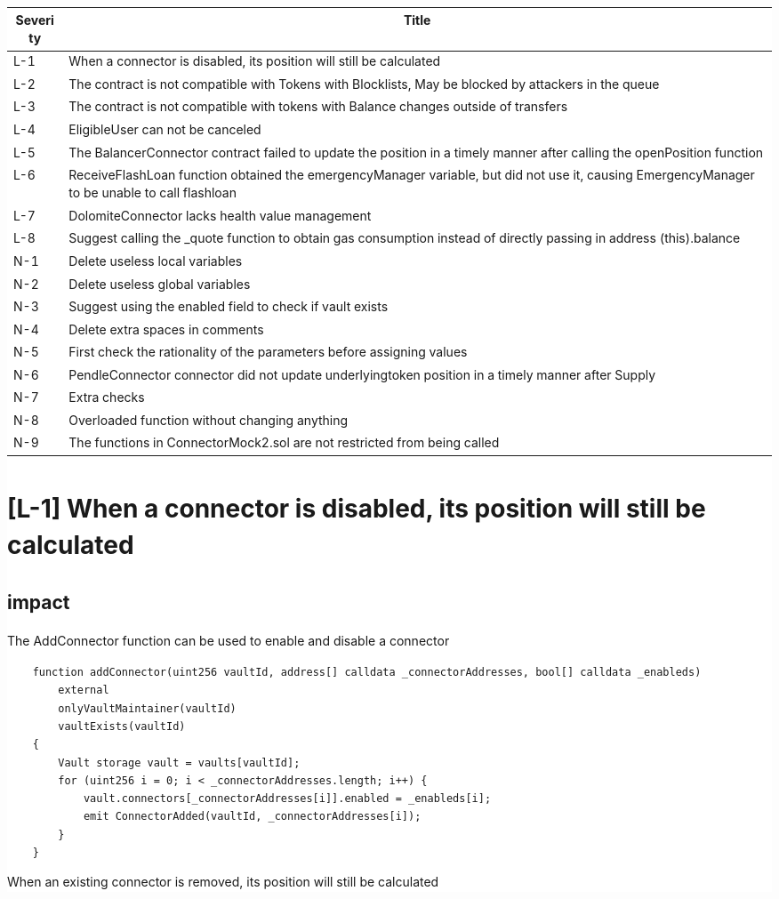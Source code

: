 | Severity | Title                                                        |
|----------|--------------------------------------------------------------|
| L-1     | When a connector is disabled, its position will still be calculated       |
| L-2     | The contract is not compatible with Tokens with Blocklists, May be blocked by attackers in the queue |
| L-3     | The contract is not compatible with tokens with Balance changes outside of transfers |
| L-4     | EligibleUser can not be canceled                                     |
| L-5     | The BalancerConnector contract failed to update the position in a timely manner after calling the openPosition function |
| L-6     | ReceiveFlashLoan function obtained the emergencyManager variable, but did not use it, causing EmergencyManager to be unable to call flashloan |
| L-7     | DolomiteConnector lacks health value management |
| L-8   | Suggest calling the _quote function to obtain gas consumption instead of directly passing in address (this).balance                                  |
| N-1   | Delete useless local variables                                       |
| N-2   | Delete useless global variables                                      |
| N-3   | Suggest using the enabled field to check if vault exists              |
| N-4   | Delete extra spaces in comments                                      |
| N-5   | First check the rationality of the parameters before assigning values |
| N-6   | PendleConnector connector did not update underlyingtoken position in a timely manner after Supply |
| N-7   | Extra checks                                                            |
| N-8   | Overloaded function without changing anything                          |
| N-9   | The functions in ConnectorMock2.sol are not restricted from being called |

# [L-1] When a connector is disabled, its position will still be calculated

## impact

The AddConnector function can be used to enable and disable a connector
```solidity
    function addConnector(uint256 vaultId, address[] calldata _connectorAddresses, bool[] calldata _enableds)
        external
        onlyVaultMaintainer(vaultId)
        vaultExists(vaultId)
    {
        Vault storage vault = vaults[vaultId];
        for (uint256 i = 0; i < _connectorAddresses.length; i++) {
            vault.connectors[_connectorAddresses[i]].enabled = _enableds[i];
            emit ConnectorAdded(vaultId, _connectorAddresses[i]);
        }
    }

```
When an existing connector is removed, its position will still be calculated  
